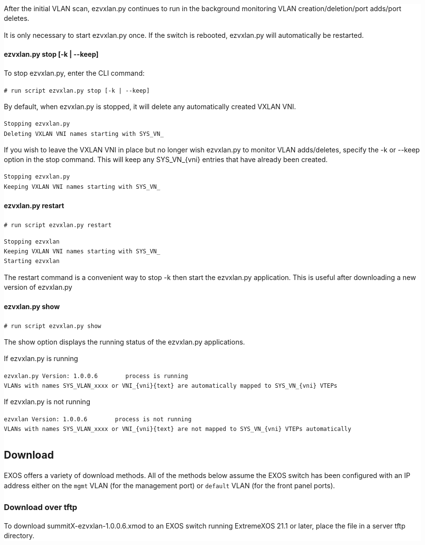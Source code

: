 After the initial VLAN scan, ezvxlan.py continues to run in the background monitoring VLAN creation/deletion/port adds/port deletes.

It is only necessary to start ezvxlan.py once. If the switch is rebooted, ezvxlan.py will automatically be restarted.

#### ezvxlan.py stop [-k | --keep]
To stop ezvxlan.py, enter the CLI command:
```
# run script ezvxlan.py stop [-k | --keep]
```
By default, when ezvxlan.py is stopped, it will delete any automatically created VXLAN VNI. 

```
Stopping ezvxlan.py
Deleting VXLAN VNI names starting with SYS_VN_
```
If you wish to leave the VXLAN VNI in place but no longer wish ezvxlan.py to monitor VLAN adds/deletes, specify the -k or --keep option in the stop command. This will keep any SYS_VN_{vni} entries that have already been created.
```
Stopping ezvxlan.py
Keeping VXLAN VNI names starting with SYS_VN_
```

#### ezvxlan.py restart
```
# run script ezvxlan.py restart
```
```
Stopping ezvxlan
Keeping VXLAN VNI names starting with SYS_VN_
Starting ezvxlan
```
The restart command is a convenient way to stop -k then start the ezvxlan.py application. This is useful after downloading a new version of ezvxlan.py
#### ezvxlan.py show
```
# run script ezvxlan.py show
```
The show option displays the running status of the ezvxlan.py applications.

If ezvxlan.py is running
```
ezvxlan.py Version: 1.0.0.6        process is running
VLANs with names SYS_VLAN_xxxx or VNI_{vni}{text} are automatically mapped to SYS_VN_{vni} VTEPs
```

If ezvxlan.py is not running
```
ezvxlan Version: 1.0.0.6        process is not running
VLANs with names SYS_VLAN_xxxx or VNI_{vni}{text} are not mapped to SYS_VN_{vni} VTEPs automatically
```
 
## Download
EXOS offers a variety of download methods. All of the methods below assume the EXOS switch has been configured with an IP address either on the `mgmt` VLAN (for the management port) or `default` VLAN (for the front panel ports).
### Download over tftp
To download summitX-ezvxlan-1.0.0.6.xmod to an EXOS switch running ExtremeXOS 21.1 or later, place the file in a server tftp directory.
